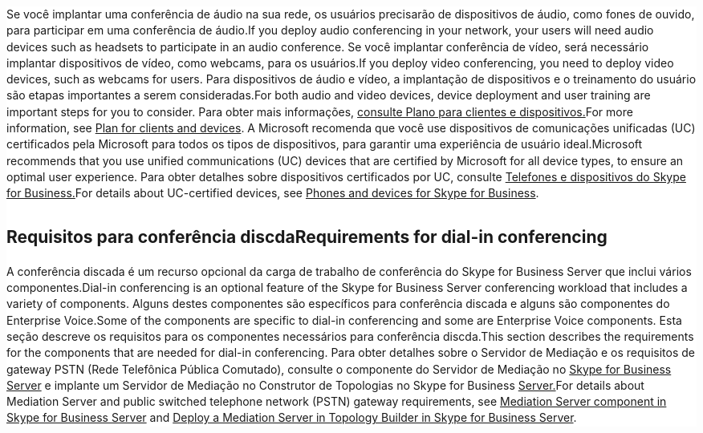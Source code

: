 <span data-ttu-id="2e062-149">Se você implantar uma conferência de áudio na sua rede, os usuários precisarão de dispositivos de áudio, como fones de ouvido, para participar em uma conferência de áudio.</span><span class="sxs-lookup"><span data-stu-id="2e062-149">If you deploy audio conferencing in your network, your users will need audio devices such as headsets to participate in an audio conference.</span></span> <span data-ttu-id="2e062-150">Se você implantar conferência de vídeo, será necessário implantar dispositivos de vídeo, como webcams, para os usuários.</span><span class="sxs-lookup"><span data-stu-id="2e062-150">If you deploy video conferencing, you need to deploy video devices, such as webcams for users.</span></span> <span data-ttu-id="2e062-151">Para dispositivos de áudio e vídeo, a implantação de dispositivos e o treinamento do usuário são etapas importantes a serem consideradas.</span><span class="sxs-lookup"><span data-stu-id="2e062-151">For both audio and video devices, device deployment and user training are important steps for you to consider.</span></span> <span data-ttu-id="2e062-152">Para obter mais informações, [consulte Plano para clientes e dispositivos.](../../plan-your-deployment/clients-and-devices/clients-and-devices.md)</span><span class="sxs-lookup"><span data-stu-id="2e062-152">For more information, see [Plan for clients and devices](../../plan-your-deployment/clients-and-devices/clients-and-devices.md).</span></span> <span data-ttu-id="2e062-153">A Microsoft recomenda que você use dispositivos de comunicações unificadas (UC) certificados pela Microsoft para todos os tipos de dispositivos, para garantir uma experiência de usuário ideal.</span><span class="sxs-lookup"><span data-stu-id="2e062-153">Microsoft recommends that you use unified communications (UC) devices that are certified by Microsoft for all device types, to ensure an optimal user experience.</span></span> <span data-ttu-id="2e062-154">Para obter detalhes sobre dispositivos certificados por UC, consulte [Telefones e dispositivos do Skype for Business.](https://go.microsoft.com/fwlink/?LinkId=619916)</span><span class="sxs-lookup"><span data-stu-id="2e062-154">For details about UC-certified devices, see [Phones and devices for Skype for Business](https://go.microsoft.com/fwlink/?LinkId=619916).</span></span>

## <a name="requirements-for-dial-in-conferencing"></a><span data-ttu-id="2e062-155">Requisitos para conferência discda</span><span class="sxs-lookup"><span data-stu-id="2e062-155">Requirements for dial-in conferencing</span></span>

<span data-ttu-id="2e062-156">A conferência discada é um recurso opcional da carga de trabalho de conferência do Skype for Business Server que inclui vários componentes.</span><span class="sxs-lookup"><span data-stu-id="2e062-156">Dial-in conferencing is an optional feature of the Skype for Business Server conferencing workload that includes a variety of components.</span></span> <span data-ttu-id="2e062-157">Alguns destes componentes são específicos para conferência discada e alguns são componentes do Enterprise Voice.</span><span class="sxs-lookup"><span data-stu-id="2e062-157">Some of the components are specific to dial-in conferencing and some are Enterprise Voice components.</span></span> <span data-ttu-id="2e062-158">Esta seção descreve os requisitos para os componentes necessários para conferência discda.</span><span class="sxs-lookup"><span data-stu-id="2e062-158">This section describes the requirements for the components that are needed for dial-in conferencing.</span></span> <span data-ttu-id="2e062-159">Para obter detalhes sobre o Servidor de Mediação e os requisitos de gateway PSTN (Rede Telefônica Pública Comutado), consulte o componente do Servidor de Mediação no [Skype for Business Server](../../plan-your-deployment/enterprise-voice-solution/mediation-server.md) e implante um Servidor de Mediação no Construtor de Topologias no Skype for Business [Server.](../../deploy/deploy-enterprise-voice/deploy-a-mediation-server.md)</span><span class="sxs-lookup"><span data-stu-id="2e062-159">For details about Mediation Server and public switched telephone network (PSTN) gateway requirements, see [Mediation Server component in Skype for Business Server](../../plan-your-deployment/enterprise-voice-solution/mediation-server.md) and [Deploy a Mediation Server in Topology Builder in Skype for Business Server](../../deploy/deploy-enterprise-voice/deploy-a-mediation-server.md).</span></span>
